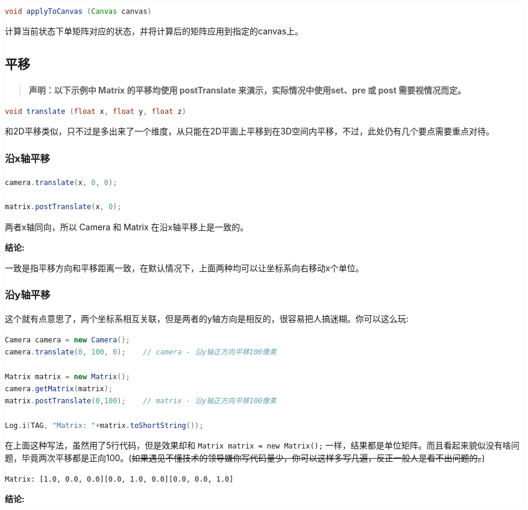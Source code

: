 ```java
void applyToCanvas (Canvas canvas)
```

计算当前状态下单矩阵对应的状态，并将计算后的矩阵应用到指定的canvas上。



## 平移

> **声明：以下示例中 Matrix 的平移均使用 postTranslate 来演示，实际情况中使用set、pre 或 post 需要视情况而定。**

```java
void translate (float x, float y, float z)
```

和2D平移类似，只不过是多出来了一个维度，从只能在2D平面上平移到在3D空间内平移，不过，此处仍有几个要点需要重点对待。



### 沿x轴平移


``` java
camera.translate(x, 0, 0);

matrix.postTranslate(x, 0);
```

两者x轴同向，所以 Camera 和 Matrix 在沿x轴平移上是一致的。

**结论:**

一致是指平移方向和平移距离一致，在默认情况下，上面两种均可以让坐标系向右移动x个单位。



### 沿y轴平移

这个就有点意思了，两个坐标系相互关联，但是两者的y轴方向是相反的，很容易把人搞迷糊。你可以这么玩:

```java
Camera camera = new Camera();
camera.translate(0, 100, 0);    // camera - 沿y轴正方向平移100像素

Matrix matrix = new Matrix();
camera.getMatrix(matrix);
matrix.postTranslate(0,100);    // matrix - 沿y轴正方向平移100像素

Log.i(TAG, "Matrix: "+matrix.toShortString());
```

在上面这种写法，虽然用了5行代码，但是效果却和 `Matrix matrix = new Matrix();` 一样，结果都是单位矩阵。而且看起来貌似没有啥问题，毕竟两次平移都是正向100。(~~如果遇见不懂技术的领导嫌你写代码量少，你可以这样多写几遍，反正一般人是看不出问题的。~~)

```
Matrix: [1.0, 0.0, 0.0][0.0, 1.0, 0.0][0.0, 0.0, 1.0]
```

**结论:**
